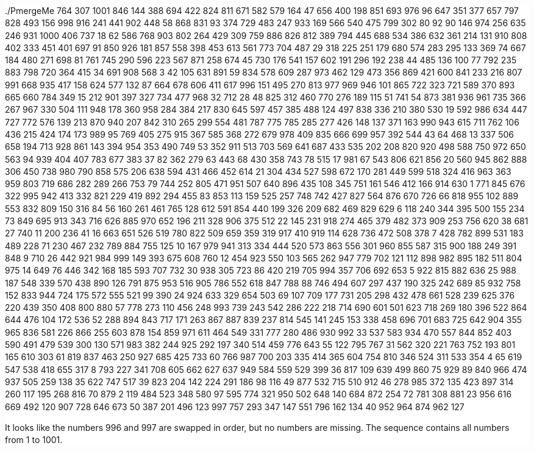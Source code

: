 ./PmergeMe 764 307 1001 846 144 388 694 422 824 811 671 582 579 164 47 656 400 198 851 693 976 96 647 351 377 657 797 828 493 156 998 916 241 441 902 448 58 868 831 93 374 729 483 247 933 169 566 540 475 799 302 80 92 90 146 974 256 635 246 931 1000 406 737 18 62 586 768 903 802 264 429 309 759 886 826 812 389 794 445 688 534 386 632 361 214 131 910 808 402 333 451 401 697 91 850 926 181 857 558 398 453 613 561 773 704 487 29 318 225 251 179 680 574 283 295 133 369 74 667 184 480 271 698 81 761 745 290 596 223 567 871 258 674 45 730 176 541 157 602 191 296 192 238 44 485 136 100 77 792 235 883 798 720 364 415 34 691 908 568 3 42 105 631 891 59 834 578 609 287 973 462 129 473 356 869 421 600 841 233 216 807 991 668 935 417 158 624 577 132 87 664 678 606 411 617 996 151 495 270 813 977 969 946 101 865 722 323 721 589 370 893 665 660 784 349 15 212 901 397 327 734 477 968 32 712 28 48 825 312 460 770 276 189 115 51 741 54 873 381 936 961 735 366 267 967 330 504 111 948 178 360 958 284 384 217 830 645 597 457 385 488 124 497 838 336 210 380 530 19 592 986 634 447 727 772 576 139 213 870 940 207 842 310 265 299 554 481 787 775 785 285 277 426 148 137 371 163 990 943 615 711 762 106 436 215 424 174 173 989 95 769 405 275 915 367 585 368 272 679 978 409 835 666 699 957 392 544 43 64 468 13 337 506 658 194 713 928 861 143 394 954 353 490 749 53 352 911 513 703 569 641 687 433 535 202 208 820 920 498 588 750 972 650 563 94 939 404 407 783 677 383 37 82 362 279 63 443 68 430 358 743 78 515 17 981 67 543 806 621 856 20 560 945 862 888 306 450 738 980 790 858 575 206 638 594 431 466 452 614 21 304 434 527 598 672 170 281 449 599 518 324 416 963 363 959 803 719 686 282 289 266 753 79 744 252 805 471 951 507 640 896 435 108 345 751 161 546 412 166 914 630 1 771 845 676 322 995 942 413 332 821 229 419 892 294 455 83 853 113 159 525 257 748 742 427 827 564 876 670 726 66 818 955 102 889 553 832 809 150 316 84 56 160 261 461 765 128 612 591 854 440 199 326 209 682 469 829 629 6 118 240 344 395 500 155 234 73 849 695 913 343 716 626 885 970 652 196 211 328 906 375 512 22 145 231 918 274 465 379 482 373 909 253 756 620 38 681 27 740 11 200 236 41 16 663 651 526 519 780 822 509 659 359 319 917 410 919 114 628 736 472 508 378 7 428 782 899 531 183 489 228 71 230 467 232 789 884 755 125 10 167 979 941 313 334 444 520 573 863 556 301 960 855 587 315 900 188 249 391 848 9 710 26 442 921 984 999 149 393 675 608 760 12 454 923 550 103 565 262 947 779 702 121 112 898 982 895 182 511 804 975 14 649 76 446 342 168 185 593 707 732 30 938 305 723 86 420 219 705 994 357 706 692 653 5 922 815 882 636 25 988 187 548 339 570 438 890 126 791 875 953 516 905 786 552 618 847 788 88 746 494 607 297 437 190 325 242 689 85 932 758 152 833 944 724 175 572 555 521 99 390 24 924 633 329 654 503 69 107 709 177 731 205 298 432 478 661 528 239 625 376 220 439 350 408 800 880 57 778 273 110 456 248 993 739 243 542 286 222 218 714 690 601 501 623 718 269 180 396 522 864 644 476 104 172 536 52 288 894 843 717 171 263 867 887 839 237 814 545 141 245 153 338 458 696 701 683 725 642 904 355 965 836 581 226 866 255 603 878 154 859 971 611 464 549 331 777 280 486 930 992 33 537 583 934 470 557 844 852 403 590 491 479 539 300 130 571 983 382 244 925 292 197 340 514 459 776 643 55 122 795 767 31 562 320 221 763 752 193 801 165 610 303 61 819 837 463 250 927 685 425 733 60 766 987 700 203 335 414 365 604 754 810 346 524 311 533 354 4 65 619 547 538 418 655 317 8 793 227 341 708 605 662 627 637 949 584 559 529 399 36 817 109 639 499 860 75 929 89 840 966 474 937 505 259 138 35 622 747 517 39 823 204 142 224 291 186 98 116 49 877 532 715 510 912 46 278 985 372 135 423 897 314 260 117 195 268 816 70 879 2 119 484 523 348 580 97 595 774 321 950 502 648 140 684 872 254 72 781 308 881 23 956 616 669 492 120 907 728 646 673 50 387 201 496 123 997 757 293 347 147 551 796 162 134 40 952 964 874 962 127


It looks like the numbers 996 and 997 are swapped in order, but no numbers are missing. The sequence contains all numbers from 1 to 1001.

